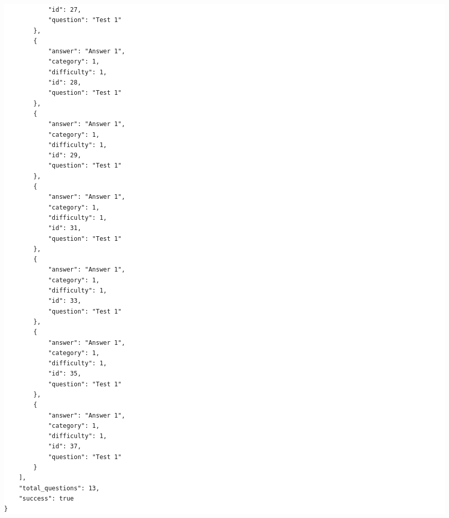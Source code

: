 ```json5
			"id": 27,
			"question": "Test 1"
		},
		{
			"answer": "Answer 1",
			"category": 1,
			"difficulty": 1,
			"id": 28,
			"question": "Test 1"
		},
		{
			"answer": "Answer 1",
			"category": 1,
			"difficulty": 1,
			"id": 29,
			"question": "Test 1"
		},
		{
			"answer": "Answer 1",
			"category": 1,
			"difficulty": 1,
			"id": 31,
			"question": "Test 1"
		},
		{
			"answer": "Answer 1",
			"category": 1,
			"difficulty": 1,
			"id": 33,
			"question": "Test 1"
		},
		{
			"answer": "Answer 1",
			"category": 1,
			"difficulty": 1,
			"id": 35,
			"question": "Test 1"
		},
		{
			"answer": "Answer 1",
			"category": 1,
			"difficulty": 1,
			"id": 37,
			"question": "Test 1"
		}
	],
	"total_questions": 13,
	"success": true
}
```
